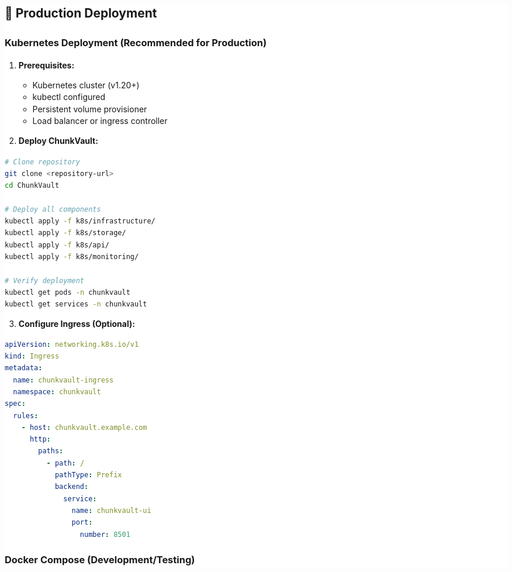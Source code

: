 ## 🚀 Production Deployment

### Kubernetes Deployment (Recommended for Production)

1. **Prerequisites:**

   - Kubernetes cluster (v1.20+)
   - kubectl configured
   - Persistent volume provisioner
   - Load balancer or ingress controller

2. **Deploy ChunkVault:**

```bash
# Clone repository
git clone <repository-url>
cd ChunkVault

# Deploy all components
kubectl apply -f k8s/infrastructure/
kubectl apply -f k8s/storage/
kubectl apply -f k8s/api/
kubectl apply -f k8s/monitoring/

# Verify deployment
kubectl get pods -n chunkvault
kubectl get services -n chunkvault
```

3. **Configure Ingress (Optional):**

```yaml
apiVersion: networking.k8s.io/v1
kind: Ingress
metadata:
  name: chunkvault-ingress
  namespace: chunkvault
spec:
  rules:
    - host: chunkvault.example.com
      http:
        paths:
          - path: /
            pathType: Prefix
            backend:
              service:
                name: chunkvault-ui
                port:
                  number: 8501
```

### Docker Compose (Development/Testing)

